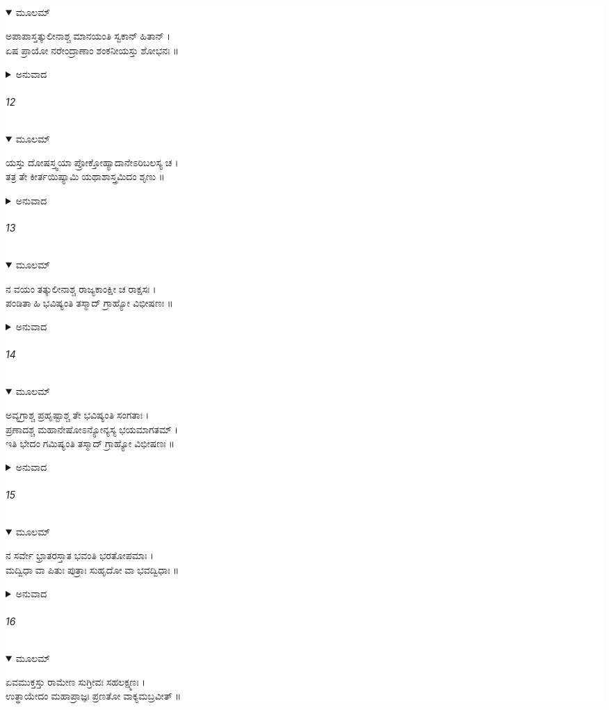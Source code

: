 
<details open><summary>ಮೂಲಮ್</summary>

ಅಪಾಪಾಸ್ತತ್ಕುಲೀನಾಶ್ಚ ಮಾನಯಂತಿ ಸ್ವಕಾನ್ ಹಿತಾನ್ ।  
ಏಷ ಪ್ರಾಯೋ ನರೇಂದ್ರಾಣಾಂ ಶಂಕನೀಯಸ್ತು ಶೋಭನಃ ॥
</details>

<details><summary>ಅನುವಾದ</summary></details>

###### 12


<details open><summary>ಮೂಲಮ್</summary>

ಯಸ್ತು ದೋಷಸ್ತ್ವಯಾ ಪ್ರೋಕ್ತೋಹ್ಯಾದಾನೇಽರಿಬಲಸ್ಯ ಚ ।  
ತತ್ರ ತೇ ಕೀರ್ತಯಿಷ್ಯಾಮಿ ಯಥಾಶಾಸ್ತ್ರಮಿದಂ ಶೃಣು ॥
</details>

<details><summary>ಅನುವಾದ</summary></details>

###### 13


<details open><summary>ಮೂಲಮ್</summary>

ನ ವಯಂ ತತ್ಕುಲೀನಾಶ್ಚ ರಾಜ್ಯಕಾಂಕ್ಷೀ ಚ ರಾಕ್ಷಸಃ ।  
ಪಂಡಿತಾ ಹಿ ಭವಿಷ್ಯಂತಿ ತಸ್ಮಾದ್ ಗ್ರಾಹ್ಯೋ ವಿಭೀಷಣಃ ॥
</details>

<details><summary>ಅನುವಾದ</summary></details>

###### 14


<details open><summary>ಮೂಲಮ್</summary>

ಅವ್ಯಗ್ರಾಶ್ಚ ಪ್ರಹೃಷ್ಟಾಶ್ಚ ತೇ ಭವಿಷ್ಯಂತಿ ಸಂಗತಾಃ ।  
ಪ್ರಣಾದಶ್ಚ ಮಹಾನೇಷೋಽನ್ಯೋನ್ಯಸ್ಯ ಭಯಮಾಗತಮ್ ।  
ಇತಿ ಭೇದಂ ಗಮಿಷ್ಯಂತಿ ತಸ್ಮಾದ್ ಗ್ರಾಹ್ಯೋ ವಿಭೀಷಣಃ ॥
</details>

<details><summary>ಅನುವಾದ</summary></details>

###### 15


<details open><summary>ಮೂಲಮ್</summary>

ನ ಸರ್ವೇ ಭ್ರಾತರಸ್ತಾತ ಭವಂತಿ ಭರತೋಪಮಾಃ ।  
ಮದ್ವಿಧಾ ವಾ ಪಿತುಃ ಪುತ್ರಾಃ ಸುಹೃದೋ ವಾ ಭವದ್ವಿಧಾಃ ॥
</details>

<details><summary>ಅನುವಾದ</summary></details>

###### 16


<details open><summary>ಮೂಲಮ್</summary>

ಏವಮುಕ್ತಸ್ತು ರಾಮೇಣ ಸುಗ್ರೀವಃ ಸಹಲಕ್ಷ್ಮಣಃ ।  
ಉತ್ಥಾಯೇದಂ ಮಹಾಪ್ರಾಜ್ಞಃ ಪ್ರಣತೋ ವಾಕ್ಯಮಬ್ರವೀತ್ ॥
</details>
